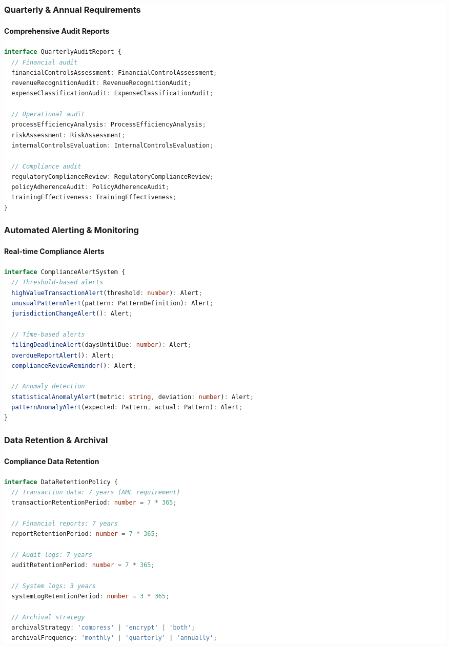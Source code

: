 ### Quarterly & Annual Requirements

#### Comprehensive Audit Reports
```typescript
interface QuarterlyAuditReport {
  // Financial audit
  financialControlsAssessment: FinancialControlAssessment;
  revenueRecognitionAudit: RevenueRecognitionAudit;
  expenseClassificationAudit: ExpenseClassificationAudit;

  // Operational audit
  processEfficiencyAnalysis: ProcessEfficiencyAnalysis;
  riskAssessment: RiskAssessment;
  internalControlsEvaluation: InternalControlsEvaluation;

  // Compliance audit
  regulatoryComplianceReview: RegulatoryComplianceReview;
  policyAdherenceAudit: PolicyAdherenceAudit;
  trainingEffectiveness: TrainingEffectiveness;
}
```

### Automated Alerting & Monitoring

#### Real-time Compliance Alerts
```typescript
interface ComplianceAlertSystem {
  // Threshold-based alerts
  highValueTransactionAlert(threshold: number): Alert;
  unusualPatternAlert(pattern: PatternDefinition): Alert;
  jurisdictionChangeAlert(): Alert;

  // Time-based alerts
  filingDeadlineAlert(daysUntilDue: number): Alert;
  overdueReportAlert(): Alert;
  complianceReviewReminder(): Alert;

  // Anomaly detection
  statisticalAnomalyAlert(metric: string, deviation: number): Alert;
  patternAnomalyAlert(expected: Pattern, actual: Pattern): Alert;
}
```

### Data Retention & Archival

#### Compliance Data Retention
```typescript
interface DataRetentionPolicy {
  // Transaction data: 7 years (AML requirement)
  transactionRetentionPeriod: number = 7 * 365;

  // Financial reports: 7 years
  reportRetentionPeriod: number = 7 * 365;

  // Audit logs: 7 years
  auditRetentionPeriod: number = 7 * 365;

  // System logs: 3 years
  systemLogRetentionPeriod: number = 3 * 365;

  // Archival strategy
  archivalStrategy: 'compress' | 'encrypt' | 'both';
  archivalFrequency: 'monthly' | 'quarterly' | 'annually';
```